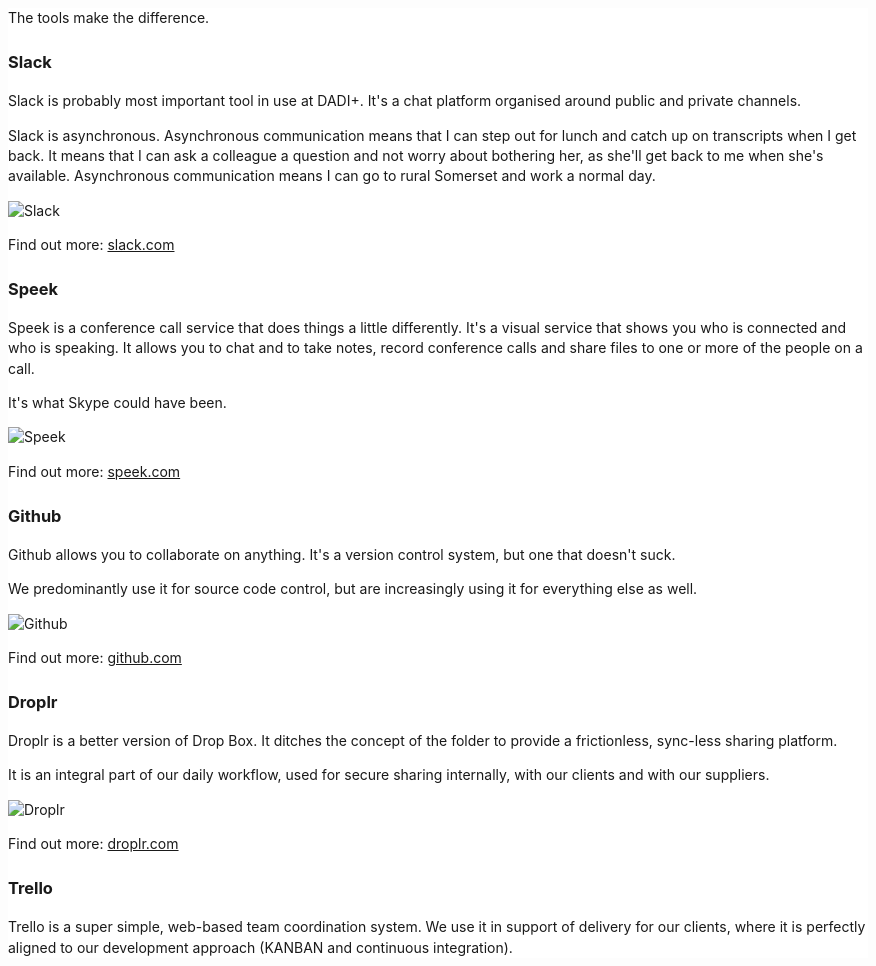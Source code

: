 The tools make the difference.

### Slack

Slack is probably most important tool in use at DADI+. It's a chat platform organised around public and private channels.

Slack is asynchronous. Asynchronous communication means that I can step out for lunch and catch up on transcripts when I get back. It means that I can ask a colleague a question and not worry about bothering her, as she'll get back to me when she's available. Asynchronous communication means I can go to rural Somerset and work a normal day.

![Slack](http://52.50.38.122/workspace/uploads/images/insights/how-we-work/slack.png)

Find out more: [slack.com](https://slack.com/)

### Speek

Speek is a conference call service that does things a little differently. It's a visual service that shows you who is connected and who is speaking. It allows you to chat and to take notes, record conference calls and share files to one or more of the people on a call.

It's what Skype could have been.

![Speek](http://52.50.38.122/workspace/uploads/images/insights/how-we-work/speek.png)

Find out more: [speek.com](https://www.speek.com/)

### Github

Github allows you to collaborate on anything. It's a version control system, but one that doesn't suck.

We predominantly use it for source code control, but are increasingly using it for everything else as well.

![Github](http://52.50.38.122/workspace/uploads/images/insights/how-we-work/github.png)

Find out more: [github.com](https://github.com/)

### Droplr

Droplr is a better version of Drop Box. It ditches the concept of the folder to provide a frictionless, sync-less sharing platform.

It is an integral part of our daily workflow, used for secure sharing internally, with our clients and with our suppliers.

![Droplr](http://52.50.38.122/workspace/uploads/images/insights/how-we-work/droplr.png)

Find out more: [droplr.com](https://droplr.com/hello)

### Trello

Trello is a super simple, web-based team coordination system. We use it in support of delivery for our clients, where it is perfectly aligned to our development approach (KANBAN and continuous integration).

